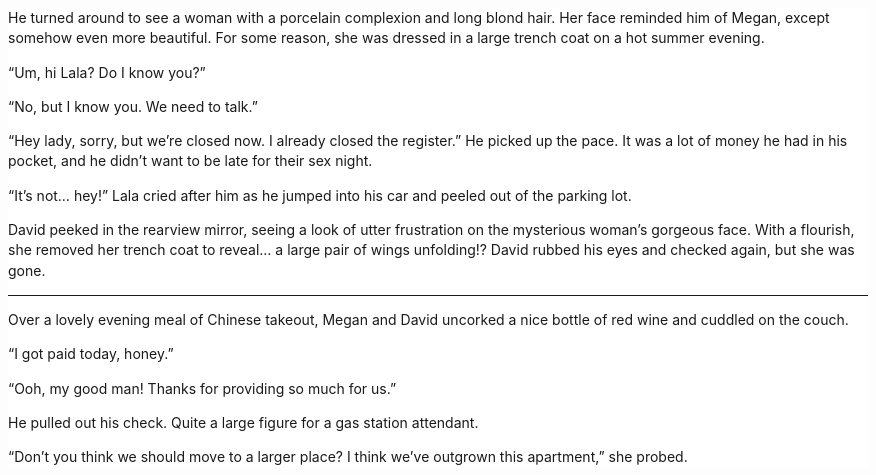 

He turned around to see a woman with a porcelain complexion and long blond hair. Her face reminded him of Megan, except somehow even more beautiful. For some reason, she was dressed in a large trench coat on a hot summer evening.





“Um, hi Lala? Do I know you?”





“No, but I know you. We need to talk.”





“Hey lady, sorry, but we’re closed now. I already closed the register.” He picked up the pace. It was a lot of money he had in his pocket, and he didn’t want to be late for their sex night.





“It’s not… hey!” Lala cried after him as he jumped into his car and peeled out of the parking lot.





David peeked in the rearview mirror, seeing a look of utter frustration on the mysterious woman’s gorgeous face. With a flourish, she removed her trench coat to reveal… a large pair of wings unfolding!? David rubbed his eyes and checked again, but she was gone.

________________





Over a lovely evening meal of Chinese takeout, Megan and David uncorked a nice bottle of red wine and cuddled on the couch.





“I got paid today, honey.”





“Ooh, my good man! Thanks for providing so much for us.”





He pulled out his check. Quite a large figure for a gas station attendant.





“Don’t you think we should move to a larger place? I think we’ve outgrown this apartment,” she probed.




